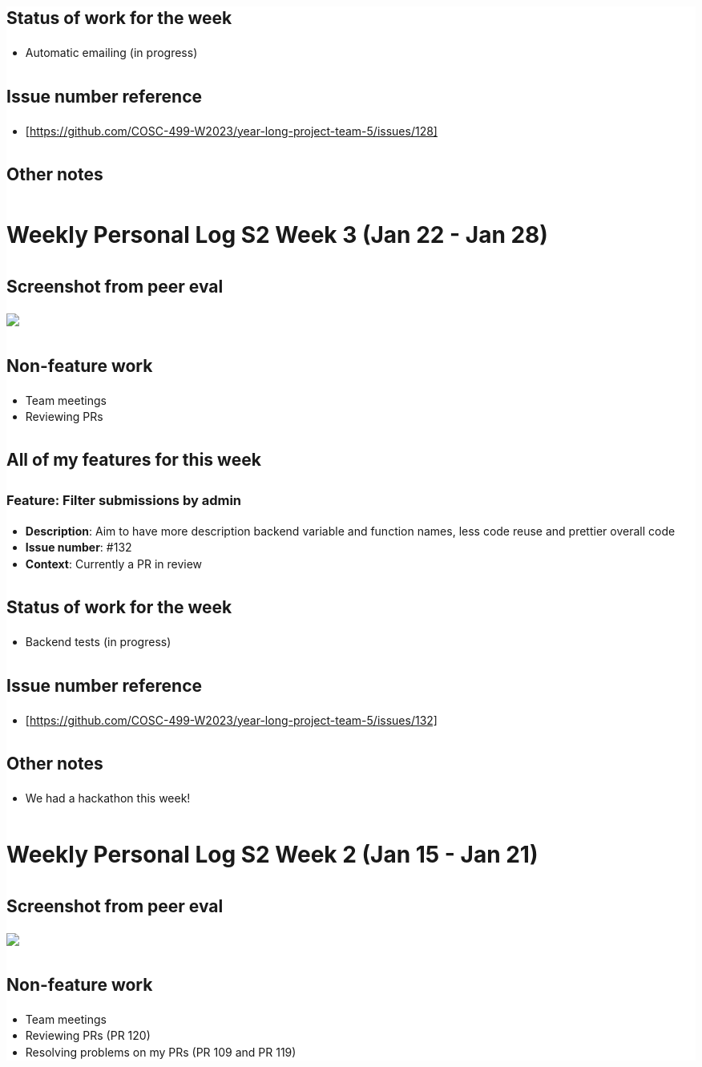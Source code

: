 ## Status of work for the week
- Automatic emailing (in progress)

## Issue number reference
- [https://github.com/COSC-499-W2023/year-long-project-team-5/issues/128]
  
## Other notes

# Weekly Personal Log S2 Week 3 (Jan 22 - Jan 28) 

## Screenshot from peer eval
<img src="https://i.imgur.com/5aTlQLT.png">

## Non-feature work
- Team meetings
- Reviewing PRs

## All of my features for **this week**
### **Feature**: Filter submissions by admin
- **Description**: Aim to have more description backend variable and function names, less code reuse and prettier overall code
- **Issue number**: #132
- **Context**: Currently a PR in review

## Status of work for the week
- Backend tests (in progress)

## Issue number reference
- [https://github.com/COSC-499-W2023/year-long-project-team-5/issues/132]
  
## Other notes
- We had a hackathon this week!

# Weekly Personal Log S2 Week 2 (Jan 15 - Jan 21) 

## Screenshot from peer eval
<img src="https://i.imgur.com/GcmTQ9n.png">

## Non-feature work
- Team meetings
- Reviewing PRs (PR 120)
- Resolving problems on my PRs (PR 109 and PR 119)

